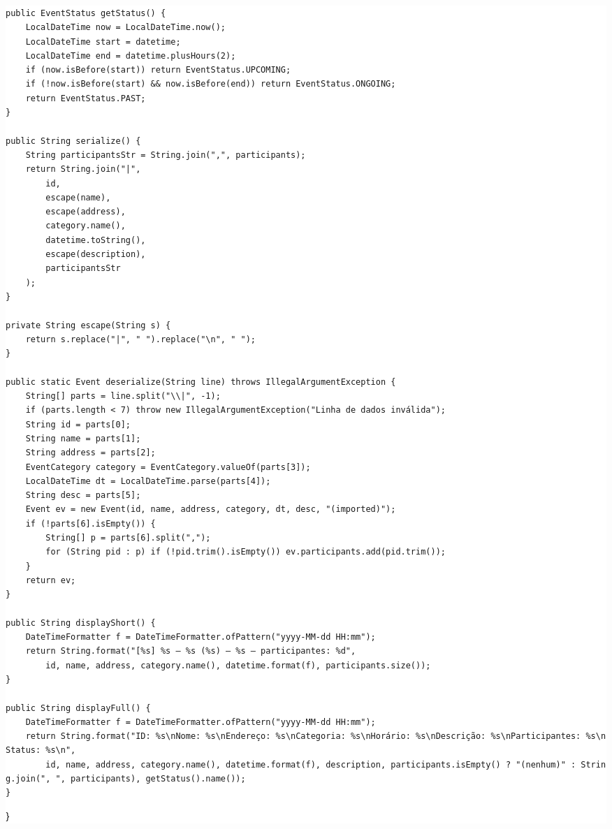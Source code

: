     public EventStatus getStatus() {
        LocalDateTime now = LocalDateTime.now();
        LocalDateTime start = datetime;
        LocalDateTime end = datetime.plusHours(2);
        if (now.isBefore(start)) return EventStatus.UPCOMING;
        if (!now.isBefore(start) && now.isBefore(end)) return EventStatus.ONGOING;
        return EventStatus.PAST;
    }

    public String serialize() {
        String participantsStr = String.join(",", participants);
        return String.join("|",
            id,
            escape(name),
            escape(address),
            category.name(),
            datetime.toString(),
            escape(description),
            participantsStr
        );
    }

    private String escape(String s) {
        return s.replace("|", " ").replace("\n", " ");
    }

    public static Event deserialize(String line) throws IllegalArgumentException {
        String[] parts = line.split("\\|", -1);
        if (parts.length < 7) throw new IllegalArgumentException("Linha de dados inválida");
        String id = parts[0];
        String name = parts[1];
        String address = parts[2];
        EventCategory category = EventCategory.valueOf(parts[3]);
        LocalDateTime dt = LocalDateTime.parse(parts[4]);
        String desc = parts[5];
        Event ev = new Event(id, name, address, category, dt, desc, "(imported)");
        if (!parts[6].isEmpty()) {
            String[] p = parts[6].split(",");
            for (String pid : p) if (!pid.trim().isEmpty()) ev.participants.add(pid.trim());
        }
        return ev;
    }

    public String displayShort() {
        DateTimeFormatter f = DateTimeFormatter.ofPattern("yyyy-MM-dd HH:mm");
        return String.format("[%s] %s — %s (%s) — %s — participantes: %d",
            id, name, address, category.name(), datetime.format(f), participants.size());
    }

    public String displayFull() {
        DateTimeFormatter f = DateTimeFormatter.ofPattern("yyyy-MM-dd HH:mm");
        return String.format("ID: %s\nNome: %s\nEndereço: %s\nCategoria: %s\nHorário: %s\nDescrição: %s\nParticipantes: %s\nStatus: %s\n",
            id, name, address, category.name(), datetime.format(f), description, participants.isEmpty() ? "(nenhum)" : String.join(", ", participants), getStatus().name());
    }
}
